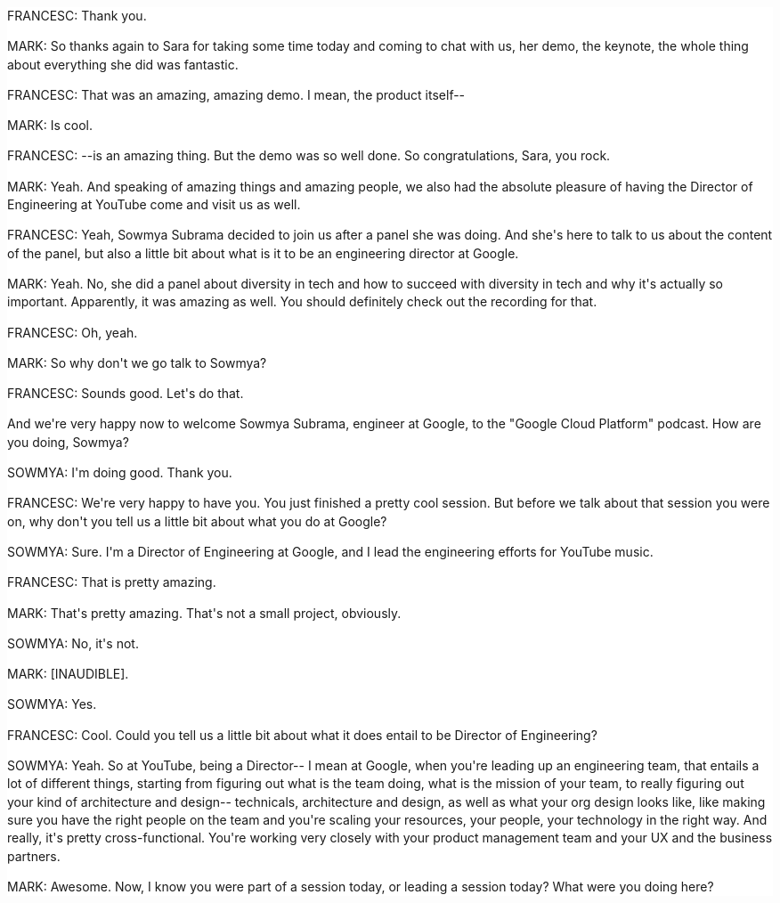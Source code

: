 FRANCESC: Thank you.

MARK: So thanks again to Sara for taking some time today and coming to chat with us, her demo, the keynote, the whole thing about everything she did was fantastic.

FRANCESC: That was an amazing, amazing demo. I mean, the product itself--

MARK: Is cool.

FRANCESC: --is an amazing thing. But the demo was so well done. So congratulations, Sara, you rock.

MARK: Yeah. And speaking of amazing things and amazing people, we also had the absolute pleasure of having the Director of Engineering at YouTube come and visit us as well.

FRANCESC: Yeah, Sowmya Subrama decided to join us after a panel she was doing. And she's here to talk to us about the content of the panel, but also a little bit about what is it to be an engineering director at Google.

MARK: Yeah. No, she did a panel about diversity in tech and how to succeed with diversity in tech and why it's actually so important. Apparently, it was amazing as well. You should definitely check out the recording for that.

FRANCESC: Oh, yeah.

MARK: So why don't we go talk to Sowmya?

FRANCESC: Sounds good. Let's do that.

And we're very happy now to welcome Sowmya Subrama, engineer at Google, to the "Google Cloud Platform" podcast. How are you doing, Sowmya?

SOWMYA: I'm doing good. Thank you.

FRANCESC: We're very happy to have you. You just finished a pretty cool session. But before we talk about that session you were on, why don't you tell us a little bit about what you do at Google?

SOWMYA: Sure. I'm a Director of Engineering at Google, and I lead the engineering efforts for YouTube music.

FRANCESC: That is pretty amazing.

MARK: That's pretty amazing. That's not a small project, obviously.

SOWMYA: No, it's not.

MARK: [INAUDIBLE].

SOWMYA: Yes.

FRANCESC: Cool. Could you tell us a little bit about what it does entail to be Director of Engineering?

SOWMYA: Yeah. So at YouTube, being a Director-- I mean at Google, when you're leading up an engineering team, that entails a lot of different things, starting from figuring out what is the team doing, what is the mission of your team, to really figuring out your kind of architecture and design-- technicals, architecture and design, as well as what your org design looks like, like making sure you have the right people on the team and you're scaling your resources, your people, your technology in the right way. And really, it's pretty cross-functional. You're working very closely with your product management team and your UX and the business partners.

MARK: Awesome. Now, I know you were part of a session today, or leading a session today? What were you doing here?
